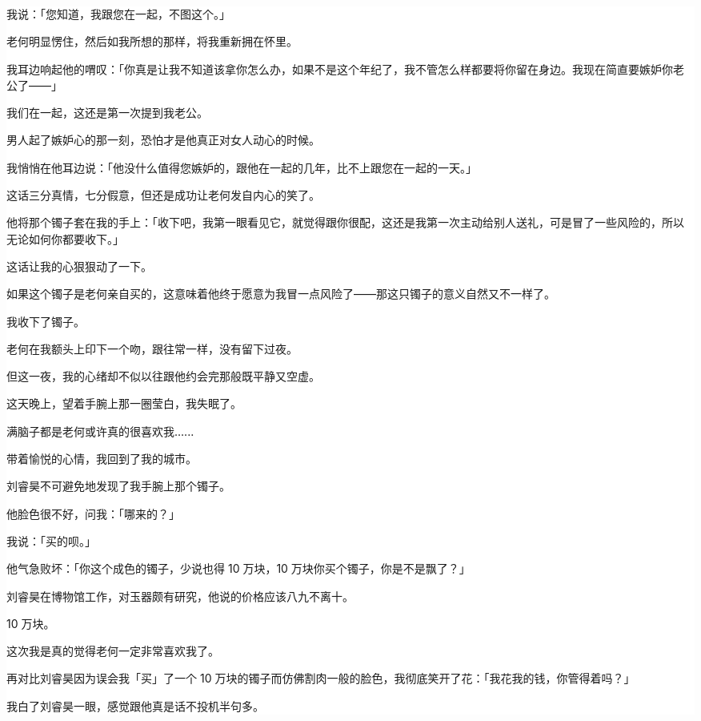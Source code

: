 我说：「您知道，我跟您在一起，不图这个。」


老何明显愣住，然后如我所想的那样，将我重新拥在怀里。


我耳边响起他的喟叹：「你真是让我不知道该拿你怎么办，如果不是这个年纪了，我不管怎么样都要将你留在身边。我现在简直要嫉妒你老公了——」


我们在一起，这还是第一次提到我老公。


男人起了嫉妒心的那一刻，恐怕才是他真正对女人动心的时候。


我悄悄在他耳边说：「他没什么值得您嫉妒的，跟他在一起的几年，比不上跟您在一起的一天。」


这话三分真情，七分假意，但还是成功让老何发自内心的笑了。


他将那个镯子套在我的手上：「收下吧，我第一眼看见它，就觉得跟你很配，这还是我第一次主动给别人送礼，可是冒了一些风险的，所以无论如何你都要收下。」


这话让我的心狠狠动了一下。


如果这个镯子是老何亲自买的，这意味着他终于愿意为我冒一点风险了——那这只镯子的意义自然又不一样了。


我收下了镯子。


老何在我额头上印下一个吻，跟往常一样，没有留下过夜。


但这一夜，我的心绪却不似以往跟他约会完那般既平静又空虚。


这天晚上，望着手腕上那一圈莹白，我失眠了。


满脑子都是老何或许真的很喜欢我......


带着愉悦的心情，我回到了我的城市。


刘睿昊不可避免地发现了我手腕上那个镯子。


他脸色很不好，问我：「哪来的？」


我说：「买的呗。」


他气急败坏：「你这个成色的镯子，少说也得 10 万块，10 万块你买个镯子，你是不是飘了？」


刘睿昊在博物馆工作，对玉器颇有研究，他说的价格应该八九不离十。


10 万块。


这次我是真的觉得老何一定非常喜欢我了。


再对比刘睿昊因为误会我「买」了一个 10 万块的镯子而仿佛割肉一般的脸色，我彻底笑开了花：「我花我的钱，你管得着吗？」


我白了刘睿昊一眼，感觉跟他真是话不投机半句多。
